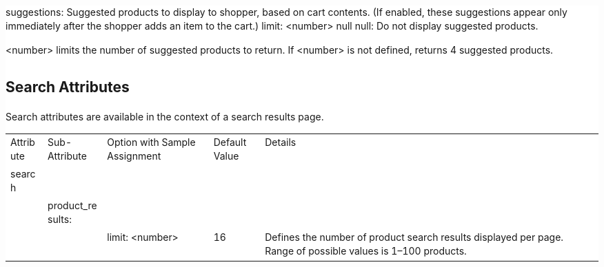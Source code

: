   </tr>
  <tr>
    <td></td>
    <td>suggestions:</td>
    <td></td>
    <td></td>
    <td>Suggested products to display to shopper, based on cart contents. <NOBR>(If enabled,</nobr> these suggestions appear only immediately after the shopper adds an item to the cart.)</td>
  </tr>
  <tr>
    <td class=""></td>
    <td class=""></td>
    <td class="">limit: &lt;number&gt;</td>
    <td class="">null</td>
    <td class="">null: Do not display suggested products.<br><p></p>
&lt;number&gt; limits the number of suggested products to return.
If &lt;number&gt; is not defined, returns 4 suggested products.</td>
  </tr>
</table>

<a href='#front-matter-attributes-reference_search' aria-hidden='true' class='block-anchor'  id='front-matter-attributes-reference_search'><i aria-hidden='true' class='linkify icon'></i></a>

## Search Attributes 

Search attributes are available in the context of a search results page.

<table>
  <tr>
    <td>Attribute</td>
    <td>Sub-Attribute</td>
    <td>Option with Sample Assignment</td>
    <td>Default Value</td>
    <td>Details</td>
  </tr>
  <tr>
    <td>search</td>
    <td></td>
    <td></td>
    <td></td>
    <td></td>
  </tr>
  <tr>
    <td></td>
    <td>product_results:</td>
    <td></td>
    <td></td>
    <td></td>
  </tr>

  <tr>
    <td></td>
    <td></td>
    <td>limit: &lt;number&gt;</td>
    <td>16</td>
    <td>
Defines the number of product search results displayed per page. Range of possible values is 1&ndash;100 products.</td>
  </tr>
</table>

